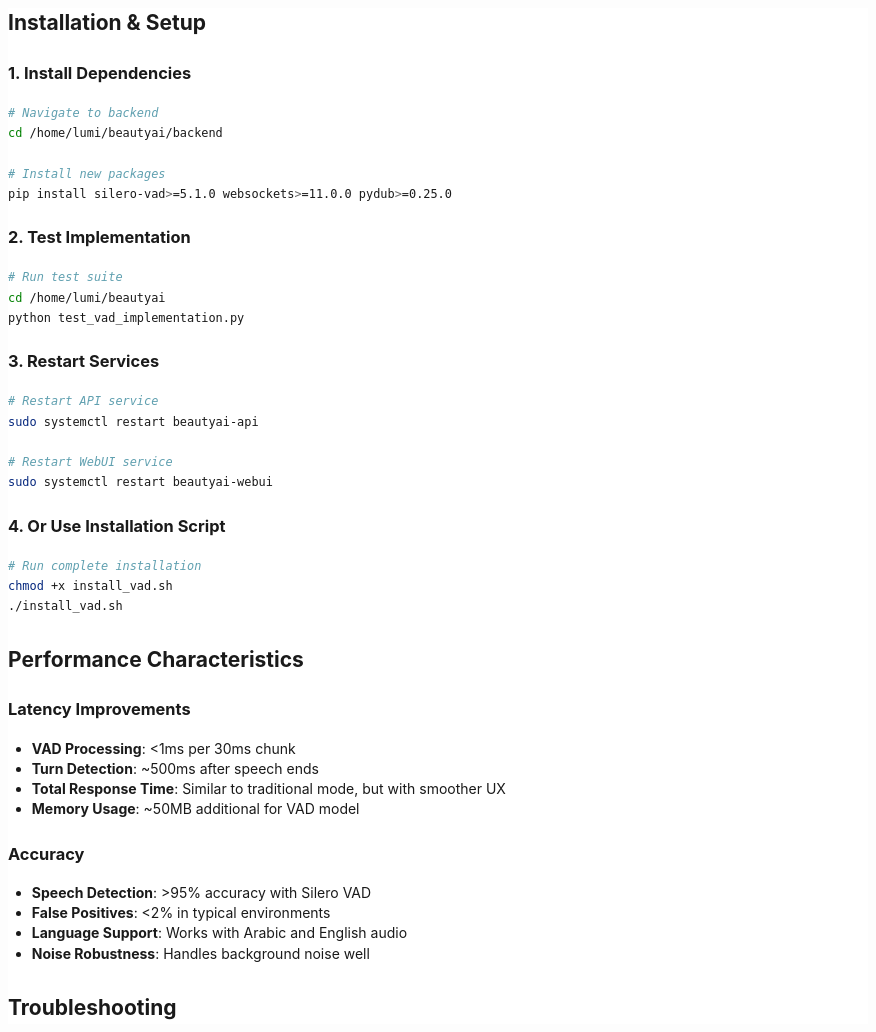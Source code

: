 ## Installation & Setup

### 1. Install Dependencies
```bash
# Navigate to backend
cd /home/lumi/beautyai/backend

# Install new packages
pip install silero-vad>=5.1.0 websockets>=11.0.0 pydub>=0.25.0
```

### 2. Test Implementation
```bash
# Run test suite
cd /home/lumi/beautyai
python test_vad_implementation.py
```

### 3. Restart Services
```bash
# Restart API service
sudo systemctl restart beautyai-api

# Restart WebUI service  
sudo systemctl restart beautyai-webui
```

### 4. Or Use Installation Script
```bash
# Run complete installation
chmod +x install_vad.sh
./install_vad.sh
```

## Performance Characteristics

### Latency Improvements
- **VAD Processing**: <1ms per 30ms chunk
- **Turn Detection**: ~500ms after speech ends
- **Total Response Time**: Similar to traditional mode, but with smoother UX
- **Memory Usage**: ~50MB additional for VAD model

### Accuracy
- **Speech Detection**: >95% accuracy with Silero VAD
- **False Positives**: <2% in typical environments
- **Language Support**: Works with Arabic and English audio
- **Noise Robustness**: Handles background noise well

## Troubleshooting
